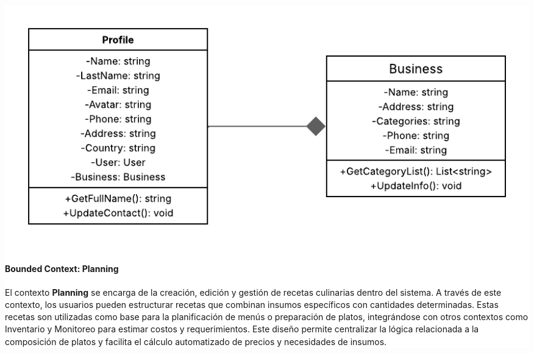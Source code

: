 ![Class diagram](assets/images/cap4/class_diagram/dc-web-profile.png  "Profile Class Diagram")
#### Bounded Context: Planning

El contexto **Planning** se encarga de la creación, edición y gestión de recetas culinarias dentro del sistema. A través de este contexto, los usuarios pueden estructurar recetas que combinan insumos específicos con cantidades determinadas. Estas recetas son utilizadas como base para la planificación de menús o preparación de platos, integrándose con otros contextos como Inventario y Monitoreo para estimar costos y requerimientos. Este diseño permite centralizar la lógica relacionada a la composición de platos y facilita el cálculo automatizado de precios y necesidades de insumos.
